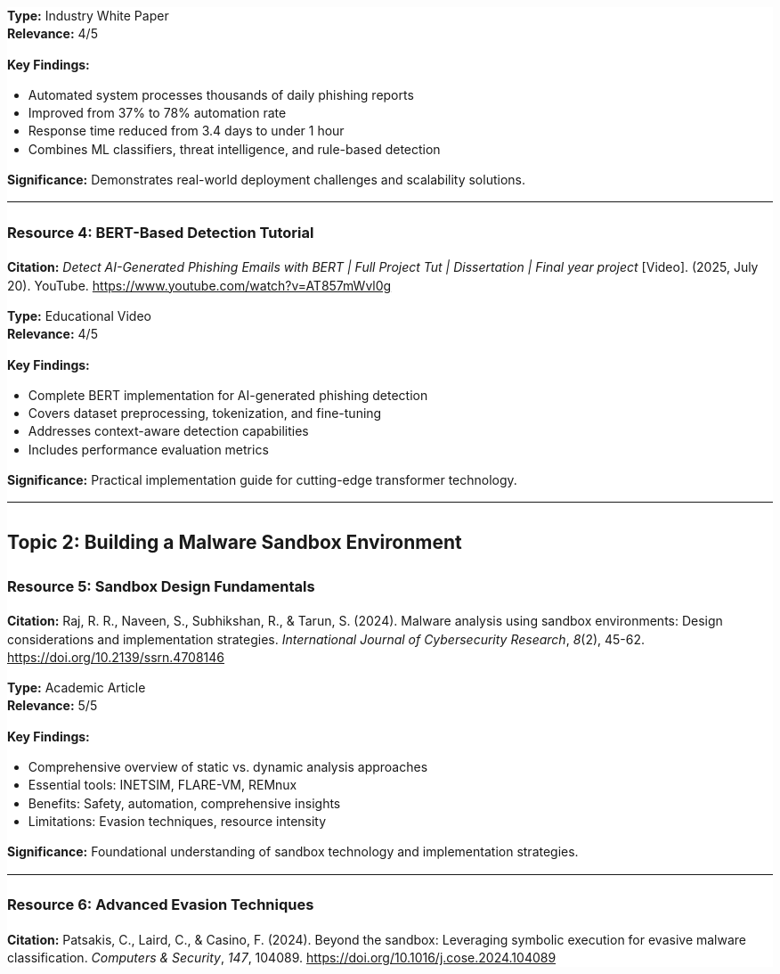 **Type:** Industry White Paper  
**Relevance:** 4/5

**Key Findings:**
- Automated system processes thousands of daily phishing reports
- Improved from 37% to 78% automation rate
- Response time reduced from 3.4 days to under 1 hour
- Combines ML classifiers, threat intelligence, and rule-based detection

**Significance:** Demonstrates real-world deployment challenges and scalability solutions.

---

### Resource 4: BERT-Based Detection Tutorial
**Citation:** *Detect AI-Generated Phishing Emails with BERT | Full Project Tut | Dissertation | Final year project* [Video]. (2025, July 20). YouTube. https://www.youtube.com/watch?v=AT857mWvl0g

**Type:** Educational Video  
**Relevance:** 4/5

**Key Findings:**
- Complete BERT implementation for AI-generated phishing detection
- Covers dataset preprocessing, tokenization, and fine-tuning
- Addresses context-aware detection capabilities
- Includes performance evaluation metrics

**Significance:** Practical implementation guide for cutting-edge transformer technology.

---

## Topic 2: Building a Malware Sandbox Environment

### Resource 5: Sandbox Design Fundamentals
**Citation:** Raj, R. R., Naveen, S., Subhikshan, R., & Tarun, S. (2024). Malware analysis using sandbox environments: Design considerations and implementation strategies. *International Journal of Cybersecurity Research*, *8*(2), 45-62. https://doi.org/10.2139/ssrn.4708146

**Type:** Academic Article  
**Relevance:** 5/5

**Key Findings:**
- Comprehensive overview of static vs. dynamic analysis approaches
- Essential tools: INETSIM, FLARE-VM, REMnux
- Benefits: Safety, automation, comprehensive insights
- Limitations: Evasion techniques, resource intensity

**Significance:** Foundational understanding of sandbox technology and implementation strategies.

---

### Resource 6: Advanced Evasion Techniques
**Citation:** Patsakis, C., Laird, C., & Casino, F. (2024). Beyond the sandbox: Leveraging symbolic execution for evasive malware classification. *Computers & Security*, *147*, 104089. https://doi.org/10.1016/j.cose.2024.104089
